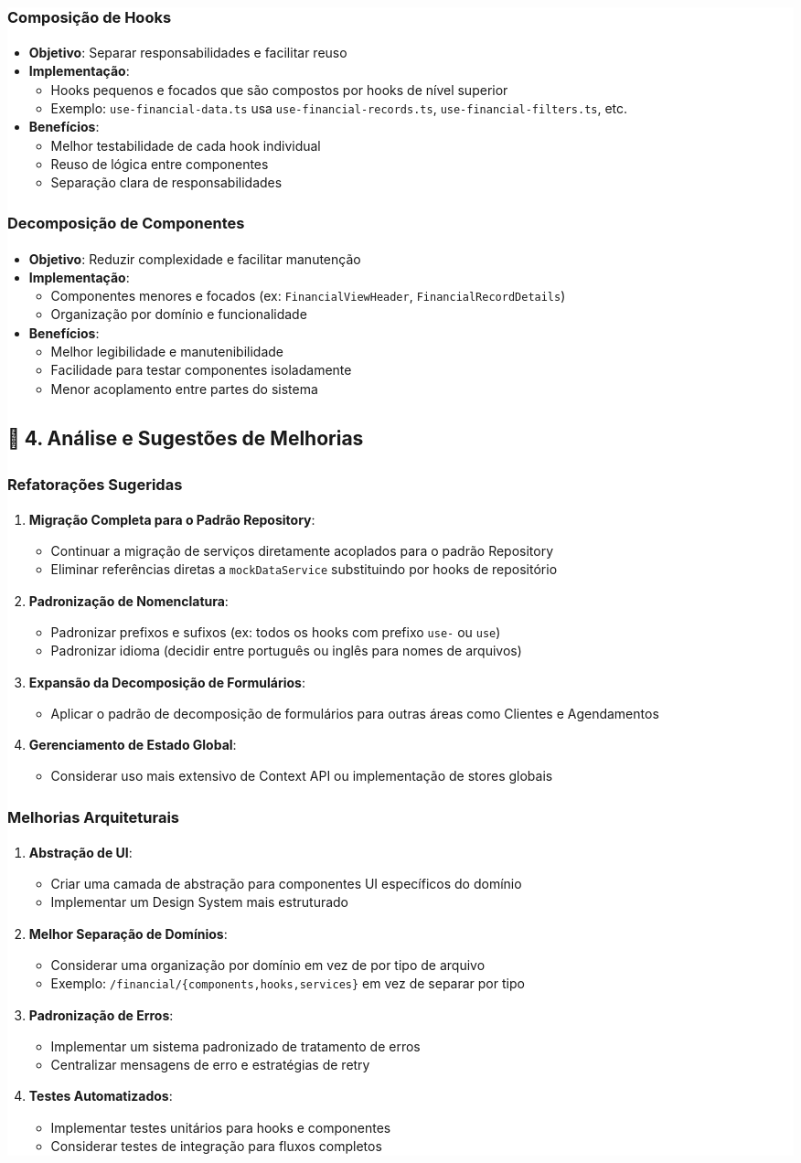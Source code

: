 ### Composição de Hooks
- **Objetivo**: Separar responsabilidades e facilitar reuso
- **Implementação**:
  - Hooks pequenos e focados que são compostos por hooks de nível superior
  - Exemplo: `use-financial-data.ts` usa `use-financial-records.ts`, `use-financial-filters.ts`, etc.
- **Benefícios**:
  - Melhor testabilidade de cada hook individual
  - Reuso de lógica entre componentes
  - Separação clara de responsabilidades

### Decomposição de Componentes
- **Objetivo**: Reduzir complexidade e facilitar manutenção
- **Implementação**:
  - Componentes menores e focados (ex: `FinancialViewHeader`, `FinancialRecordDetails`)
  - Organização por domínio e funcionalidade
- **Benefícios**:
  - Melhor legibilidade e manutenibilidade
  - Facilidade para testar componentes isoladamente
  - Menor acoplamento entre partes do sistema

## 🚀 4. Análise e Sugestões de Melhorias

### Refatorações Sugeridas

1. **Migração Completa para o Padrão Repository**:
   - Continuar a migração de serviços diretamente acoplados para o padrão Repository
   - Eliminar referências diretas a `mockDataService` substituindo por hooks de repositório

2. **Padronização de Nomenclatura**:
   - Padronizar prefixos e sufixos (ex: todos os hooks com prefixo `use-` ou `use`)
   - Padronizar idioma (decidir entre português ou inglês para nomes de arquivos)

3. **Expansão da Decomposição de Formulários**:
   - Aplicar o padrão de decomposição de formulários para outras áreas como Clientes e Agendamentos

4. **Gerenciamento de Estado Global**:
   - Considerar uso mais extensivo de Context API ou implementação de stores globais

### Melhorias Arquiteturais

1. **Abstração de UI**:
   - Criar uma camada de abstração para componentes UI específicos do domínio
   - Implementar um Design System mais estruturado

2. **Melhor Separação de Domínios**:
   - Considerar uma organização por domínio em vez de por tipo de arquivo
   - Exemplo: `/financial/{components,hooks,services}` em vez de separar por tipo

3. **Padronização de Erros**:
   - Implementar um sistema padronizado de tratamento de erros
   - Centralizar mensagens de erro e estratégias de retry

4. **Testes Automatizados**:
   - Implementar testes unitários para hooks e componentes
   - Considerar testes de integração para fluxos completos
